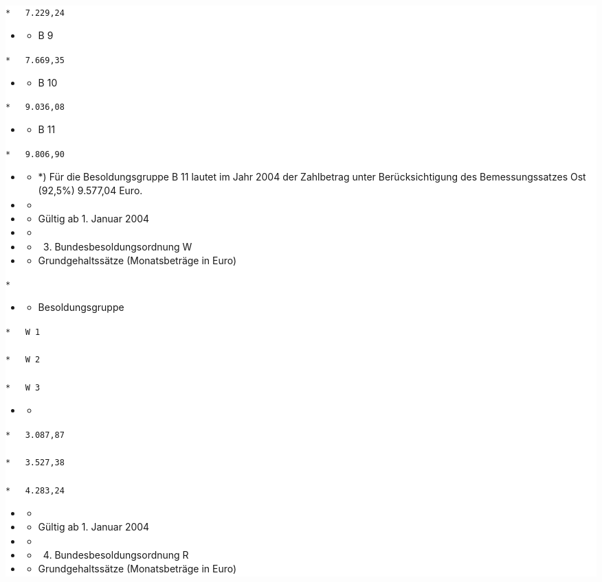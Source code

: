     *   7.229,24


*    *   B 9

    *   7.669,35


*    *   B 10

    *   9.036,08


*    *   B 11

    *   9.806,90


*    *
        \*) Für die Besoldungsgruppe B 11 lautet im Jahr 2004 der Zahlbetrag unter
            Berücksichtigung des Bemessungssatzes Ost (92,5%) 9.577,04 Euro.





*    *

*    *   Gültig ab 1. Januar 2004


*    *

*    *   3. Bundesbesoldungsordnung W


*    *   Grundgehaltssätze
        (Monatsbeträge in Euro)

    *

*    *   Besoldungsgruppe

    *   W 1

    *   W 2

    *   W 3


*    *
    *   3.087,87

    *   3.527,38

    *   4.283,24


*    *

*    *   Gültig ab 1. Januar 2004


*    *

*    *   4. Bundesbesoldungsordnung R


*    *   Grundgehaltssätze
        (Monatsbeträge in Euro)
